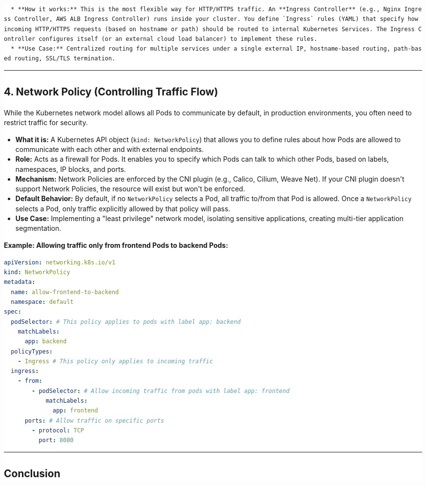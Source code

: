       * **How it works:** This is the most flexible way for HTTP/HTTPS traffic. An **Ingress Controller** (e.g., Nginx Ingress Controller, AWS ALB Ingress Controller) runs inside your cluster. You define `Ingress` rules (YAML) that specify how incoming HTTP/HTTPS requests (based on hostname or path) should be routed to internal Kubernetes Services. The Ingress Controller configures itself (or an external cloud load balancer) to implement these rules.
      * **Use Case:** Centralized routing for multiple services under a single external IP, hostname-based routing, path-based routing, SSL/TLS termination.

-----

## 4\. Network Policy (Controlling Traffic Flow)

While the Kubernetes network model allows all Pods to communicate by default, in production environments, you often need to restrict traffic for security.

  * **What it is:** A Kubernetes API object (`kind: NetworkPolicy`) that allows you to define rules about how Pods are allowed to communicate with each other and with external endpoints.
  * **Role:** Acts as a firewall for Pods. It enables you to specify which Pods can talk to which other Pods, based on labels, namespaces, IP blocks, and ports.
  * **Mechanism:** Network Policies are enforced by the CNI plugin (e.g., Calico, Cilium, Weave Net). If your CNI plugin doesn't support Network Policies, the resource will exist but won't be enforced.
  * **Default Behavior:** By default, if no `NetworkPolicy` selects a Pod, all traffic to/from that Pod is allowed. Once a `NetworkPolicy` selects a Pod, only traffic explicitly allowed by that policy will pass.
  * **Use Case:** Implementing a "least privilege" network model, isolating sensitive applications, creating multi-tier application segmentation.

**Example: Allowing traffic only from frontend Pods to backend Pods:**

```yaml
apiVersion: networking.k8s.io/v1
kind: NetworkPolicy
metadata:
  name: allow-frontend-to-backend
  namespace: default
spec:
  podSelector: # This policy applies to pods with label app: backend
    matchLabels:
      app: backend
  policyTypes:
    - Ingress # This policy only applies to incoming traffic
  ingress:
    - from:
        - podSelector: # Allow incoming traffic from pods with label app: frontend
            matchLabels:
              app: frontend
      ports: # Allow traffic on specific ports
        - protocol: TCP
          port: 8080
```

-----

## Conclusion
